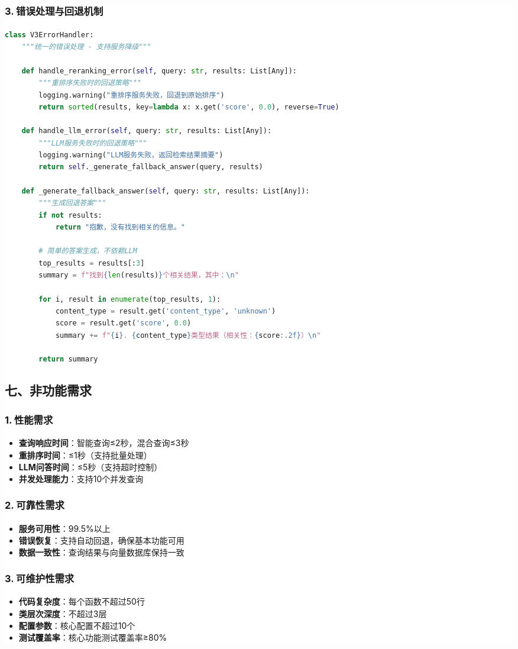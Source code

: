 ### 3. 错误处理与回退机制

```python
class V3ErrorHandler:
    """统一的错误处理 - 支持服务降级"""
    
    def handle_reranking_error(self, query: str, results: List[Any]):
        """重排序失败时的回退策略"""
        logging.warning("重排序服务失败，回退到原始排序")
        return sorted(results, key=lambda x: x.get('score', 0.0), reverse=True)
    
    def handle_llm_error(self, query: str, results: List[Any]):
        """LLM服务失败时的回退策略"""
        logging.warning("LLM服务失败，返回检索结果摘要")
        return self._generate_fallback_answer(query, results)
    
    def _generate_fallback_answer(self, query: str, results: List[Any]):
        """生成回退答案"""
        if not results:
            return "抱歉，没有找到相关的信息。"
        
        # 简单的答案生成，不依赖LLM
        top_results = results[:3]
        summary = f"找到{len(results)}个相关结果，其中：\n"
        
        for i, result in enumerate(top_results, 1):
            content_type = result.get('content_type', 'unknown')
            score = result.get('score', 0.0)
            summary += f"{i}. {content_type}类型结果（相关性：{score:.2f}）\n"
        
        return summary
```

## 七、非功能需求

### 1. 性能需求
- **查询响应时间**：智能查询≤2秒，混合查询≤3秒
- **重排序时间**：≤1秒（支持批量处理）
- **LLM问答时间**：≤5秒（支持超时控制）
- **并发处理能力**：支持10个并发查询

### 2. 可靠性需求
- **服务可用性**：99.5%以上
- **错误恢复**：支持自动回退，确保基本功能可用
- **数据一致性**：查询结果与向量数据库保持一致

### 3. 可维护性需求
- **代码复杂度**：每个函数不超过50行
- **类层次深度**：不超过3层
- **配置参数**：核心配置不超过10个
- **测试覆盖率**：核心功能测试覆盖率≥80%
